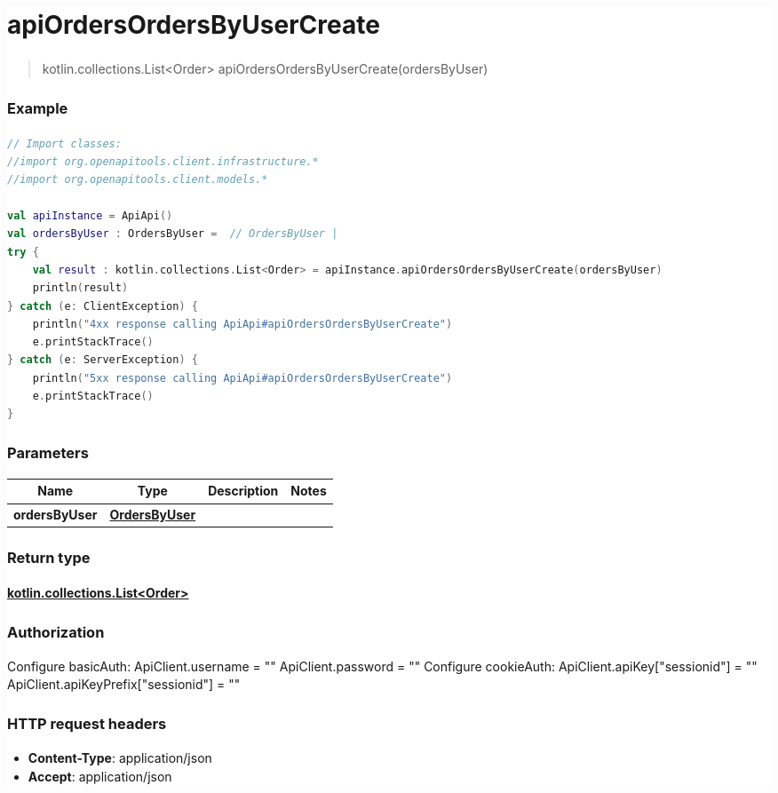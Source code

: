 <a id="apiOrdersOrdersByUserCreate"></a>
# **apiOrdersOrdersByUserCreate**
> kotlin.collections.List&lt;Order&gt; apiOrdersOrdersByUserCreate(ordersByUser)



### Example
```kotlin
// Import classes:
//import org.openapitools.client.infrastructure.*
//import org.openapitools.client.models.*

val apiInstance = ApiApi()
val ordersByUser : OrdersByUser =  // OrdersByUser | 
try {
    val result : kotlin.collections.List<Order> = apiInstance.apiOrdersOrdersByUserCreate(ordersByUser)
    println(result)
} catch (e: ClientException) {
    println("4xx response calling ApiApi#apiOrdersOrdersByUserCreate")
    e.printStackTrace()
} catch (e: ServerException) {
    println("5xx response calling ApiApi#apiOrdersOrdersByUserCreate")
    e.printStackTrace()
}
```

### Parameters
| Name | Type | Description  | Notes |
| ------------- | ------------- | ------------- | ------------- |
| **ordersByUser** | [**OrdersByUser**](OrdersByUser.md)|  | |

### Return type

[**kotlin.collections.List&lt;Order&gt;**](Order.md)

### Authorization


Configure basicAuth:
    ApiClient.username = ""
    ApiClient.password = ""
Configure cookieAuth:
    ApiClient.apiKey["sessionid"] = ""
    ApiClient.apiKeyPrefix["sessionid"] = ""

### HTTP request headers

 - **Content-Type**: application/json
 - **Accept**: application/json
